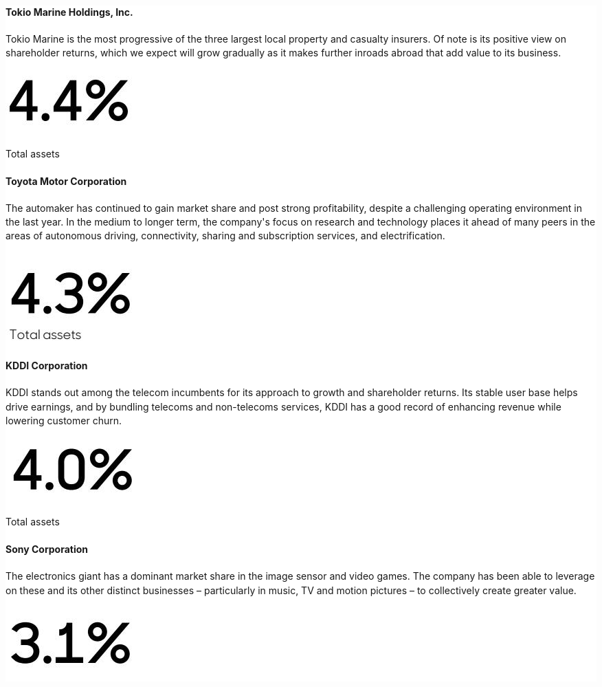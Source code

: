 #### **Tokio Marine Holdings, Inc.**

Tokio Marine is the most progressive of the three largest local property and casualty insurers. Of note is its positive view on shareholder returns, which we expect will grow gradually as it makes further inroads abroad that add value to its business.

![](_page_27_Picture_5.jpeg)

Total assets

#### **Toyota Motor Corporation**

The automaker has continued to gain market share and post strong profitability, despite a challenging operating environment in the last year. In the medium to longer term, the company's focus on research and technology places it ahead of many peers in the areas of autonomous driving, connectivity, sharing and subscription services, and electrification.

![](_page_27_Picture_8.jpeg)

#### **KDDI Corporation**

KDDI stands out among the telecom incumbents for its approach to growth and shareholder returns. Its stable user base helps drive earnings, and by bundling telecoms and non-telecoms services, KDDI has a good record of enhancing revenue while lowering customer churn.

![](_page_27_Picture_11.jpeg)

Total assets

#### **Sony Corporation**

The electronics giant has a dominant market share in the image sensor and video games. The company has been able to leverage on these and its other distinct businesses – particularly in music, TV and motion pictures – to collectively create greater value.

![](_page_27_Picture_14.jpeg)
